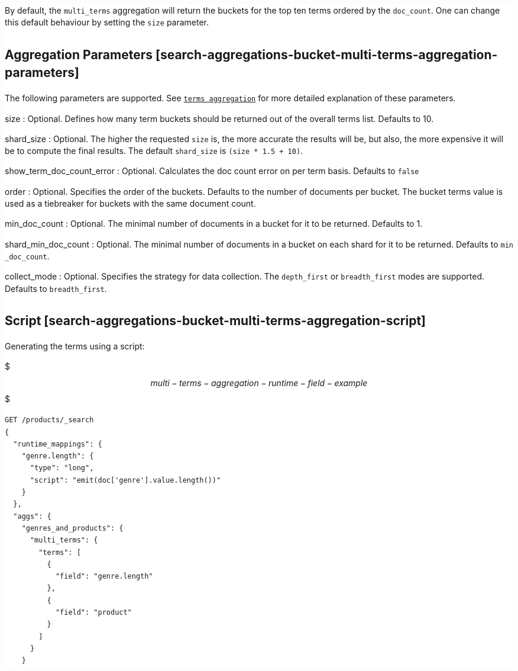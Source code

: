 
By default, the `multi_terms` aggregation will return the buckets for the top ten terms ordered by the `doc_count`. One can change this default behaviour by setting the `size` parameter.

## Aggregation Parameters [search-aggregations-bucket-multi-terms-aggregation-parameters]

The following parameters are supported. See [`terms aggregation`](/reference/aggregations/search-aggregations-bucket-terms-aggregation.md#search-aggregations-bucket-terms-aggregation-order) for more detailed explanation of these parameters.

size
:   Optional. Defines how many term buckets should be returned out of the overall terms list. Defaults to 10.

shard_size
:   Optional. The higher the requested `size` is, the more accurate the results will be, but also, the more expensive it will be to compute the final results. The default `shard_size` is `(size * 1.5 + 10)`.

show_term_doc_count_error
:   Optional. Calculates the doc count error on per term basis. Defaults to `false`

order
:   Optional. Specifies the order of the buckets. Defaults to the number of documents per bucket. The bucket terms value is used as a tiebreaker for buckets with the same document count.

min_doc_count
:   Optional. The minimal number of documents in a bucket for it to be returned. Defaults to 1.

shard_min_doc_count
:   Optional. The minimal number of documents in a bucket on each shard for it to be returned. Defaults to `min_doc_count`.

collect_mode
:   Optional. Specifies the strategy for data collection. The `depth_first` or `breadth_first` modes are supported. Defaults to `breadth_first`.


## Script [search-aggregations-bucket-multi-terms-aggregation-script]

Generating the terms using a script:

$$$multi-terms-aggregation-runtime-field-example$$$

```console
GET /products/_search
{
  "runtime_mappings": {
    "genre.length": {
      "type": "long",
      "script": "emit(doc['genre'].value.length())"
    }
  },
  "aggs": {
    "genres_and_products": {
      "multi_terms": {
        "terms": [
          {
            "field": "genre.length"
          },
          {
            "field": "product"
          }
        ]
      }
    }
```